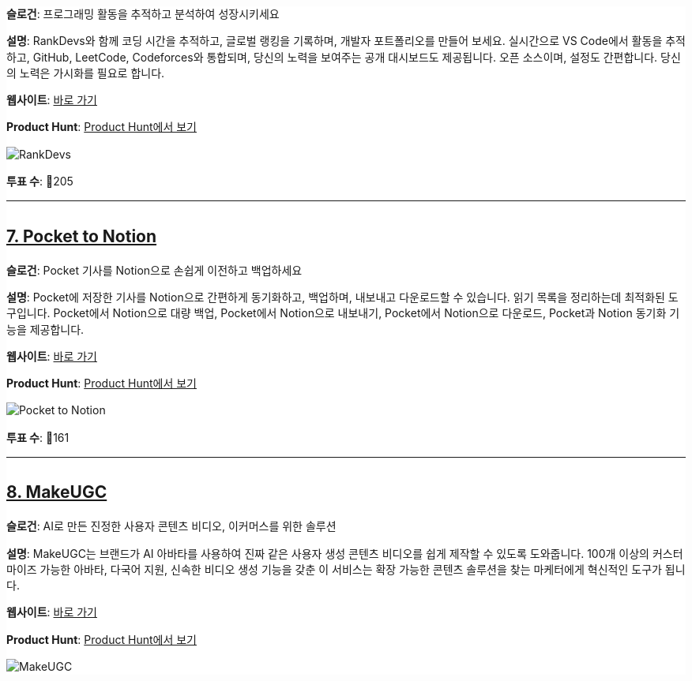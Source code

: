 **슬로건**: 프로그래밍 활동을 추적하고 분석하여 성장시키세요

**설명**: RankDevs와 함께 코딩 시간을 추적하고, 글로벌 랭킹을 기록하며, 개발자 포트폴리오를 만들어 보세요. 실시간으로 VS Code에서 활동을 추적하고, GitHub, LeetCode, Codeforces와 통합되며, 당신의 노력을 보여주는 공개 대시보드도 제공됩니다. 오픈 소스이며, 설정도 간편합니다. 당신의 노력은 가시화를 필요로 합니다.

**웹사이트**: [바로 가기](https://www.producthunt.com/r/D4DW364PSASFLO?utm_campaign=producthunt-api&utm_medium=api-v2&utm_source=Application%3A+genexis+%28ID%3A+133272%29)

**Product Hunt**: [Product Hunt에서 보기](https://www.producthunt.com/posts/rankdevs?utm_campaign=producthunt-api&utm_medium=api-v2&utm_source=Application%3A+genexis+%28ID%3A+133272%29)


![RankDevs]()


**투표 수**: 🔺205

---
## [7. Pocket to Notion](https://www.producthunt.com/posts/pocket-to-notion?utm_campaign=producthunt-api&utm_medium=api-v2&utm_source=Application%3A+genexis+%28ID%3A+133272%29)

**슬로건**: Pocket 기사를 Notion으로 손쉽게 이전하고 백업하세요

**설명**: Pocket에 저장한 기사를 Notion으로 간편하게 동기화하고, 백업하며, 내보내고 다운로드할 수 있습니다. 읽기 목록을 정리하는데 최적화된 도구입니다. Pocket에서 Notion으로 대량 백업, Pocket에서 Notion으로 내보내기, Pocket에서 Notion으로 다운로드, Pocket과 Notion 동기화 기능을 제공합니다.

**웹사이트**: [바로 가기](https://www.producthunt.com/r/ABNZNHJ7JYGQ66?utm_campaign=producthunt-api&utm_medium=api-v2&utm_source=Application%3A+genexis+%28ID%3A+133272%29)

**Product Hunt**: [Product Hunt에서 보기](https://www.producthunt.com/posts/pocket-to-notion?utm_campaign=producthunt-api&utm_medium=api-v2&utm_source=Application%3A+genexis+%28ID%3A+133272%29)

![Pocket to Notion]()

**투표 수**: 🔺161

---
## [8. MakeUGC](https://www.producthunt.com/posts/makeugc-2?utm_campaign=producthunt-api&utm_medium=api-v2&utm_source=Application%3A+genexis+%28ID%3A+133272%29)

**슬로건**: AI로 만든 진정한 사용자 콘텐츠 비디오, 이커머스를 위한 솔루션

**설명**: MakeUGC는 브랜드가 AI 아바타를 사용하여 진짜 같은 사용자 생성 콘텐츠 비디오를 쉽게 제작할 수 있도록 도와줍니다. 100개 이상의 커스터마이즈 가능한 아바타, 다국어 지원, 신속한 비디오 생성 기능을 갖춘 이 서비스는 확장 가능한 콘텐츠 솔루션을 찾는 마케터에게 혁신적인 도구가 됩니다.

**웹사이트**: [바로 가기](https://www.producthunt.com/r/YAK5LORVPSEVW2?utm_campaign=producthunt-api&utm_medium=api-v2&utm_source=Application%3A+genexis+%28ID%3A+133272%29)

**Product Hunt**: [Product Hunt에서 보기](https://www.producthunt.com/posts/makeugc-2?utm_campaign=producthunt-api&utm_medium=api-v2&utm_source=Application%3A+genexis+%28ID%3A+133272%29)


![MakeUGC]()
